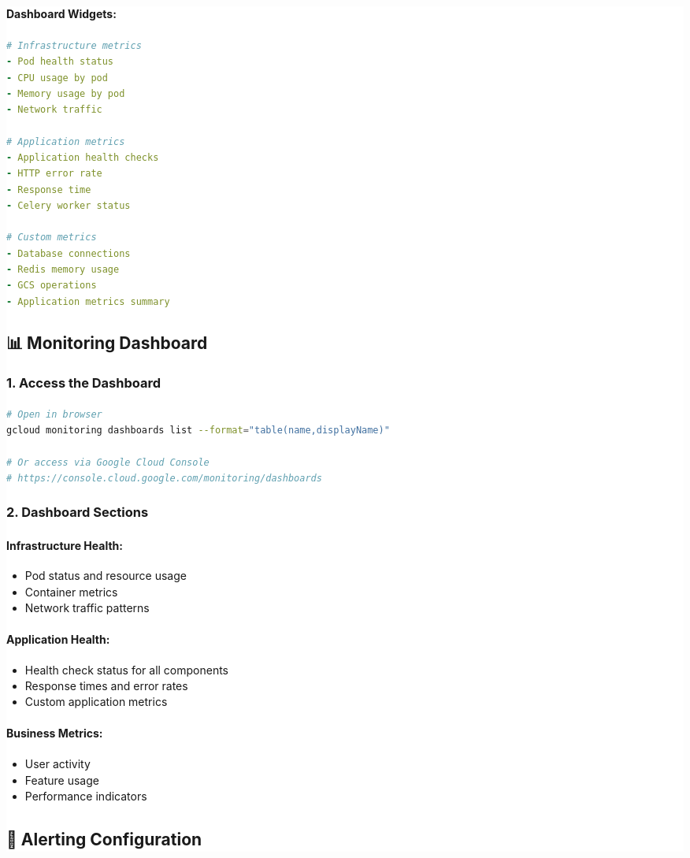 #### **Dashboard Widgets:**
```yaml
# Infrastructure metrics
- Pod health status
- CPU usage by pod
- Memory usage by pod
- Network traffic

# Application metrics
- Application health checks
- HTTP error rate
- Response time
- Celery worker status

# Custom metrics
- Database connections
- Redis memory usage
- GCS operations
- Application metrics summary
```

## 📊 **Monitoring Dashboard**

### **1. Access the Dashboard**

```bash
# Open in browser
gcloud monitoring dashboards list --format="table(name,displayName)"

# Or access via Google Cloud Console
# https://console.cloud.google.com/monitoring/dashboards
```

### **2. Dashboard Sections**

#### **Infrastructure Health:**
- Pod status and resource usage
- Container metrics
- Network traffic patterns

#### **Application Health:**
- Health check status for all components
- Response times and error rates
- Custom application metrics

#### **Business Metrics:**
- User activity
- Feature usage
- Performance indicators

## 🚨 **Alerting Configuration**
